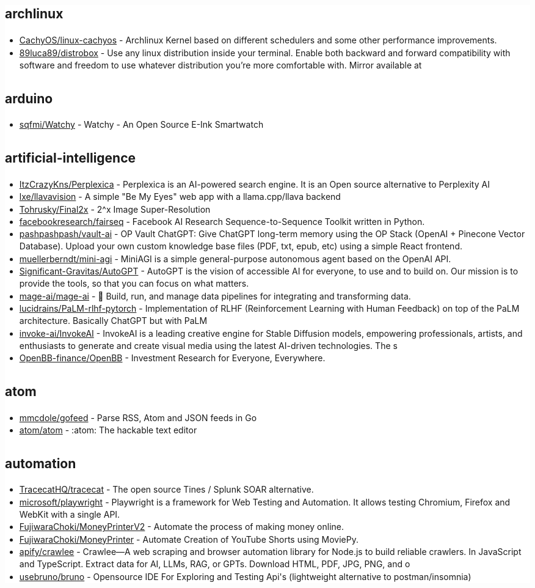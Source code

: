 ## archlinux 

- [CachyOS/linux-cachyos](https://github.com/CachyOS/linux-cachyos) - Archlinux Kernel based on different schedulers and some other performance improvements.
- [89luca89/distrobox](https://github.com/89luca89/distrobox) - Use any linux distribution inside your terminal. Enable both backward and forward compatibility with software and freedom to use whatever distribution you’re more comfortable with. Mirror available at

## arduino 

- [sqfmi/Watchy](https://github.com/sqfmi/Watchy) - Watchy - An Open Source E-Ink Smartwatch

## artificial-intelligence 

- [ItzCrazyKns/Perplexica](https://github.com/ItzCrazyKns/Perplexica) - Perplexica is an AI-powered search engine. It is an Open source alternative to Perplexity AI
- [lxe/llavavision](https://github.com/lxe/llavavision) - A simple "Be My Eyes" web app with a llama.cpp/llava backend
- [Tohrusky/Final2x](https://github.com/Tohrusky/Final2x) - 2^x Image Super-Resolution
- [facebookresearch/fairseq](https://github.com/facebookresearch/fairseq) - Facebook AI Research Sequence-to-Sequence Toolkit written in Python.
- [pashpashpash/vault-ai](https://github.com/pashpashpash/vault-ai) - OP Vault ChatGPT: Give ChatGPT long-term memory using the OP Stack (OpenAI + Pinecone Vector Database). Upload your own custom knowledge base files (PDF, txt, epub, etc) using a simple React frontend.
- [muellerberndt/mini-agi](https://github.com/muellerberndt/mini-agi) - MiniAGI is a simple general-purpose autonomous agent based on the OpenAI API.
- [Significant-Gravitas/AutoGPT](https://github.com/Significant-Gravitas/AutoGPT) - AutoGPT is the vision of accessible AI for everyone, to use and to build on. Our mission is to provide the tools, so that you can focus on what matters.
- [mage-ai/mage-ai](https://github.com/mage-ai/mage-ai) - 🧙 Build, run, and manage data pipelines for integrating and transforming data.
- [lucidrains/PaLM-rlhf-pytorch](https://github.com/lucidrains/PaLM-rlhf-pytorch) - Implementation of RLHF (Reinforcement Learning with Human Feedback) on top of the PaLM architecture. Basically ChatGPT but with PaLM
- [invoke-ai/InvokeAI](https://github.com/invoke-ai/InvokeAI) - InvokeAI is a leading creative engine for Stable Diffusion models, empowering professionals, artists, and enthusiasts to generate and create visual media using the latest AI-driven technologies. The s
- [OpenBB-finance/OpenBB](https://github.com/OpenBB-finance/OpenBB) - Investment Research for Everyone, Everywhere.

## atom 

- [mmcdole/gofeed](https://github.com/mmcdole/gofeed) - Parse RSS, Atom and JSON feeds in Go
- [atom/atom](https://github.com/atom/atom) - :atom: The hackable text editor

## automation 

- [TracecatHQ/tracecat](https://github.com/TracecatHQ/tracecat) - The open source Tines / Splunk SOAR alternative.
- [microsoft/playwright](https://github.com/microsoft/playwright) - Playwright is a framework for Web Testing and Automation. It allows testing Chromium, Firefox and WebKit with a single API.
- [FujiwaraChoki/MoneyPrinterV2](https://github.com/FujiwaraChoki/MoneyPrinterV2) - Automate the process of making money online.
- [FujiwaraChoki/MoneyPrinter](https://github.com/FujiwaraChoki/MoneyPrinter) - Automate Creation of YouTube Shorts using MoviePy.
- [apify/crawlee](https://github.com/apify/crawlee) - Crawlee—A web scraping and browser automation library for Node.js to build reliable crawlers. In JavaScript and TypeScript. Extract data for AI, LLMs, RAG, or GPTs. Download HTML, PDF, JPG, PNG, and o
- [usebruno/bruno](https://github.com/usebruno/bruno) - Opensource IDE For Exploring and Testing Api's (lightweight alternative to postman/insomnia)